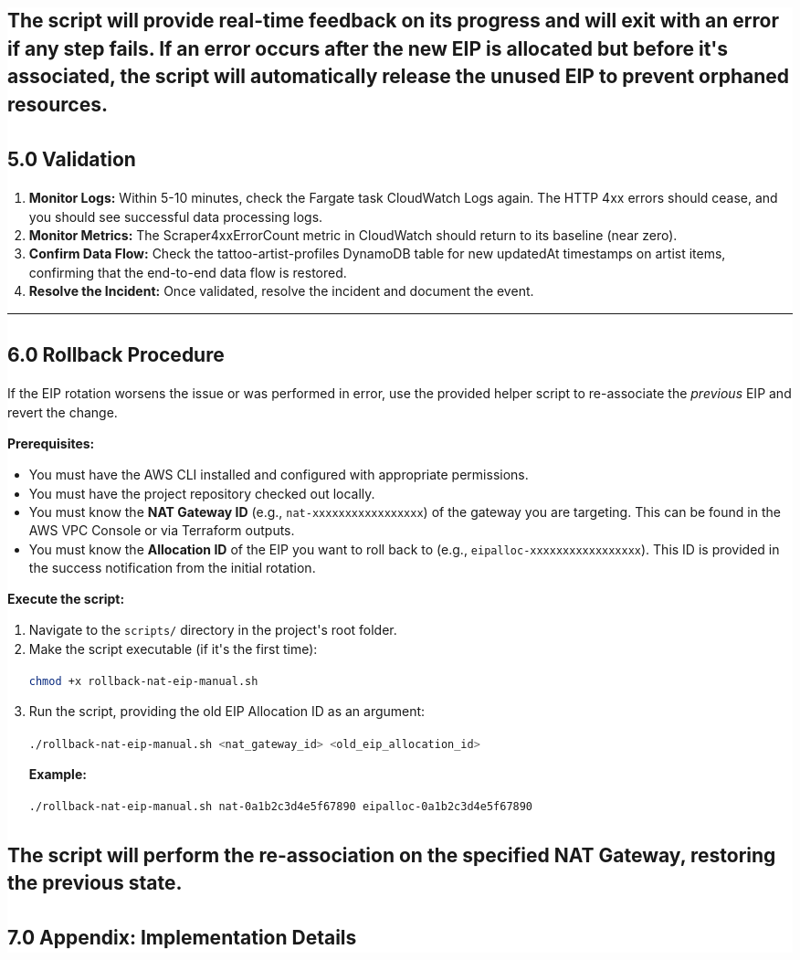The script will provide real-time feedback on its progress and will exit with an error if any step fails. If an error occurs after the new EIP is allocated but before it's associated, the script will automatically release the unused EIP to prevent orphaned resources.
---

## **5.0 Validation**

1. **Monitor Logs:** Within 5-10 minutes, check the Fargate task CloudWatch Logs again. The HTTP 4xx errors should cease, and you should see successful data processing logs.  
2. **Monitor Metrics:** The Scraper4xxErrorCount metric in CloudWatch should return to its baseline (near zero).  
3. **Confirm Data Flow:** Check the tattoo-artist-profiles DynamoDB table for new updatedAt timestamps on artist items, confirming that the end-to-end data flow is restored.  
4. **Resolve the Incident:** Once validated, resolve the incident and document the event.

---

## **6.0 Rollback Procedure**

If the EIP rotation worsens the issue or was performed in error, use the provided helper script to re-associate the *previous* EIP and revert the change.

**Prerequisites:**
- You must have the AWS CLI installed and configured with appropriate permissions.
- You must have the project repository checked out locally.
- You must know the **NAT Gateway ID** (e.g., `nat-xxxxxxxxxxxxxxxxx`) of the gateway you are targeting. This can be found in the AWS VPC Console or via Terraform outputs.
- You must know the **Allocation ID** of the EIP you want to roll back to (e.g., `eipalloc-xxxxxxxxxxxxxxxxx`). This ID is provided in the success notification from the initial rotation.

**Execute the script:**

1.  Navigate to the `scripts/` directory in the project's root folder.
2.  Make the script executable (if it's the first time):
    ```bash
    chmod +x rollback-nat-eip-manual.sh
    ```
3.  Run the script, providing the old EIP Allocation ID as an argument:
    ```bash
    ./rollback-nat-eip-manual.sh <nat_gateway_id> <old_eip_allocation_id>
    ```
    **Example:**
    ```bash
    ./rollback-nat-eip-manual.sh nat-0a1b2c3d4e5f67890 eipalloc-0a1b2c3d4e5f67890
    ```

The script will perform the re-association on the specified NAT Gateway, restoring the previous state.
---

## **7.0 Appendix: Implementation Details**
